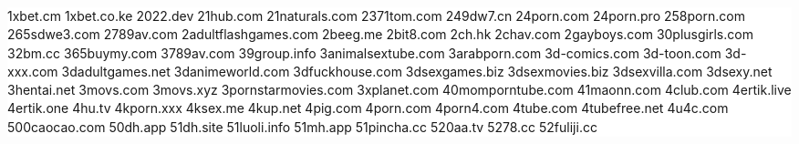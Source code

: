 1xbet.cm
1xbet.co.ke
2022.dev
21hub.com
21naturals.com
2371tom.com
249dw7.cn
24porn.com
24porn.pro
258porn.com
265sdwe3.com
2789av.com
2adultflashgames.com
2beeg.me
2bit8.com
2ch.hk
2chav.com
2gayboys.com
30plusgirls.com
32bm.cc
365buymy.com
3789av.com
39group.info
3animalsextube.com
3arabporn.com
3d-comics.com
3d-toon.com
3d-xxx.com
3dadultgames.net
3danimeworld.com
3dfuckhouse.com
3dsexgames.biz
3dsexmovies.biz
3dsexvilla.com
3dsexy.net
3hentai.net
3movs.com
3movs.xyz
3pornstarmovies.com
3xplanet.com
40momporntube.com
41maonn.com
4club.com
4ertik.live
4ertik.one
4hu.tv
4kporn.xxx
4ksex.me
4kup.net
4pig.com
4porn.com
4porn4.com
4tube.com
4tubefree.net
4u4c.com
500caocao.com
50dh.app
51dh.site
51luoli.info
51mh.app
51pincha.cc
520aa.tv
5278.cc
52fuliji.cc